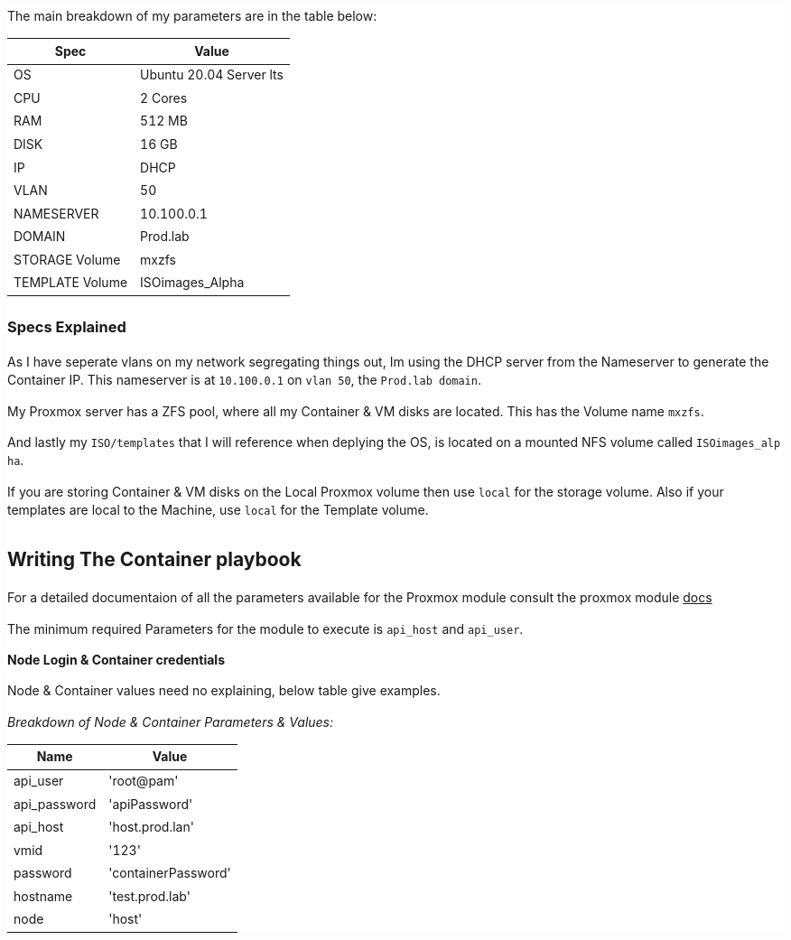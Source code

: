 The main breakdown of my parameters are in the table below:

| Spec | Value |
| --- | --- |
| OS | Ubuntu 20.04 Server lts |
| CPU | 2 Cores |
| RAM | 512 MB |
| DISK | 16 GB |
| IP | DHCP |
| VLAN | 50 |
| NAMESERVER | 10.100.0.1 |
| DOMAIN | Prod.lab |
| STORAGE Volume | mxzfs |
| TEMPLATE Volume | ISOimages_Alpha |

### Specs Explained

As I have seperate vlans on my network segregating things out, Im using the DHCP server from the Nameserver to generate the Container IP. This nameserver is at `10.100.0.1` on `vlan 50`, the `Prod.lab domain`.

My Proxmox server has a ZFS pool, where all my Container & VM disks are located. This has the Volume name `mxzfs`.

And lastly my `ISO/templates` that I will reference when deplying the OS, is located on a mounted NFS volume called `ISOimages_alpha`.

If you are storing Container & VM disks on the Local Proxmox volume then use `local` for the storage volume.
Also if your templates are local to the Machine, use `local` for the Template volume.

## Writing The Container playbook

For a detailed documentaion of all the parameters available for the Proxmox module consult the proxmox module [docs](https://docs.ansible.com/ansible/latest/collections/community/general/proxmox_module.html)

The minimum required Parameters for the module to execute is `api_host` and `api_user`.

**Node Login & Container credentials**

Node & Container values need no explaining, below table give examples.

_Breakdown of Node & Container Parameters & Values:_

| Name | Value |
| --- | --- |
|api_user|'root@pam'|
|api_password|'apiPassword'|
|api_host|'host.prod.lan'|
|vmid|'123'|
|password|'containerPassword'|
|hostname|'test.prod.lab'|
|node|'host'|

